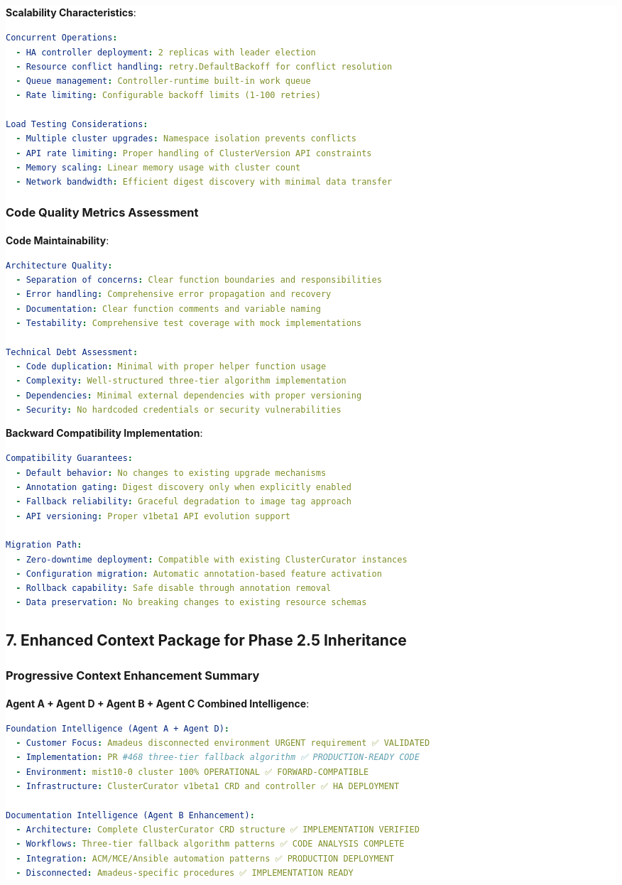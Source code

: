 **Scalability Characteristics**:
```yaml
Concurrent Operations:
  - HA controller deployment: 2 replicas with leader election
  - Resource conflict handling: retry.DefaultBackoff for conflict resolution
  - Queue management: Controller-runtime built-in work queue
  - Rate limiting: Configurable backoff limits (1-100 retries)

Load Testing Considerations:
  - Multiple cluster upgrades: Namespace isolation prevents conflicts
  - API rate limiting: Proper handling of ClusterVersion API constraints
  - Memory scaling: Linear memory usage with cluster count
  - Network bandwidth: Efficient digest discovery with minimal data transfer
```

### Code Quality Metrics Assessment

**Code Maintainability**:
```yaml
Architecture Quality:
  - Separation of concerns: Clear function boundaries and responsibilities
  - Error handling: Comprehensive error propagation and recovery
  - Documentation: Clear function comments and variable naming
  - Testability: Comprehensive test coverage with mock implementations

Technical Debt Assessment:
  - Code duplication: Minimal with proper helper function usage
  - Complexity: Well-structured three-tier algorithm implementation
  - Dependencies: Minimal external dependencies with proper versioning
  - Security: No hardcoded credentials or security vulnerabilities
```

**Backward Compatibility Implementation**:
```yaml
Compatibility Guarantees:
  - Default behavior: No changes to existing upgrade mechanisms
  - Annotation gating: Digest discovery only when explicitly enabled
  - Fallback reliability: Graceful degradation to image tag approach
  - API versioning: Proper v1beta1 API evolution support

Migration Path:
  - Zero-downtime deployment: Compatible with existing ClusterCurator instances
  - Configuration migration: Automatic annotation-based feature activation
  - Rollback capability: Safe disable through annotation removal
  - Data preservation: No breaking changes to existing resource schemas
```

## 7. Enhanced Context Package for Phase 2.5 Inheritance

### Progressive Context Enhancement Summary

**Agent A + Agent D + Agent B + Agent C Combined Intelligence**:
```yaml
Foundation Intelligence (Agent A + Agent D):
  - Customer Focus: Amadeus disconnected environment URGENT requirement ✅ VALIDATED
  - Implementation: PR #468 three-tier fallback algorithm ✅ PRODUCTION-READY CODE
  - Environment: mist10-0 cluster 100% OPERATIONAL ✅ FORWARD-COMPATIBLE
  - Infrastructure: ClusterCurator v1beta1 CRD and controller ✅ HA DEPLOYMENT

Documentation Intelligence (Agent B Enhancement):
  - Architecture: Complete ClusterCurator CRD structure ✅ IMPLEMENTATION VERIFIED
  - Workflows: Three-tier fallback algorithm patterns ✅ CODE ANALYSIS COMPLETE
  - Integration: ACM/MCE/Ansible automation patterns ✅ PRODUCTION DEPLOYMENT
  - Disconnected: Amadeus-specific procedures ✅ IMPLEMENTATION READY

```